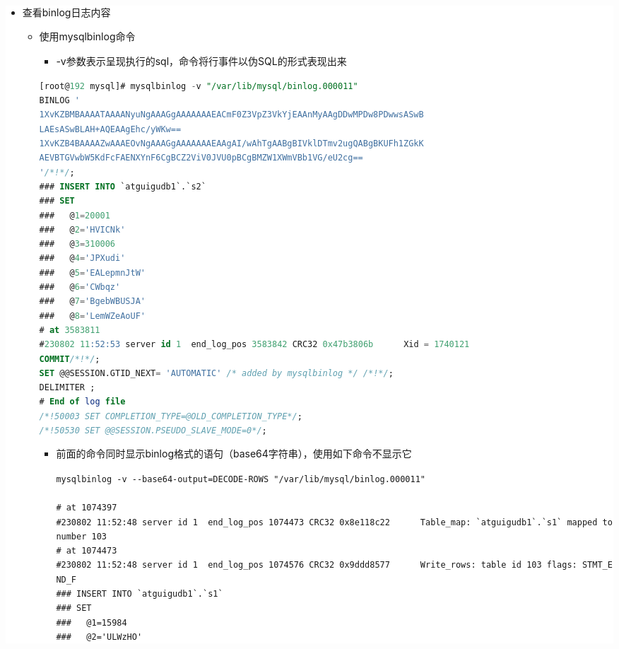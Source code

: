 * 查看binlog日志内容

  * 使用mysqlbinlog命令

    * -v参数表示呈现执行的sql，命令将行事件以伪SQL的形式表现出来

    ```sql
    [root@192 mysql]# mysqlbinlog -v "/var/lib/mysql/binlog.000011"
    BINLOG '
    1XvKZBMBAAAATAAAANyuNgAAAGgAAAAAAAEACmF0Z3VpZ3VkYjEAAnMyAAgDDwMPDw8PDwwsASwB
    LAEsASwBLAH+AQEAAgEhc/yWKw==
    1XvKZB4BAAAAZwAAAEOvNgAAAGgAAAAAAAEAAgAI/wAhTgAABgBIVklDTmv2ugQABgBKUFh1ZGkK
    AEVBTGVwbW5KdFcFAENXYnF6CgBCZ2ViV0JVU0pBCgBMZW1XWmVBb1VG/eU2cg==
    '/*!*/;
    ### INSERT INTO `atguigudb1`.`s2`
    ### SET
    ###   @1=20001
    ###   @2='HVICNk'
    ###   @3=310006
    ###   @4='JPXudi'
    ###   @5='EALepmnJtW'
    ###   @6='CWbqz'
    ###   @7='BgebWBUSJA'
    ###   @8='LemWZeAoUF'
    # at 3583811
    #230802 11:52:53 server id 1  end_log_pos 3583842 CRC32 0x47b3806b      Xid = 1740121
    COMMIT/*!*/;
    SET @@SESSION.GTID_NEXT= 'AUTOMATIC' /* added by mysqlbinlog */ /*!*/;
    DELIMITER ;
    # End of log file
    /*!50003 SET COMPLETION_TYPE=@OLD_COMPLETION_TYPE*/;
    /*!50530 SET @@SESSION.PSEUDO_SLAVE_MODE=0*/;
    
    ```

    * 前面的命令同时显示binlog格式的语句（base64字符串），使用如下命令不显示它

      ```shell
      mysqlbinlog -v --base64-output=DECODE-ROWS "/var/lib/mysql/binlog.000011"
      
      # at 1074397
      #230802 11:52:48 server id 1  end_log_pos 1074473 CRC32 0x8e118c22      Table_map: `atguigudb1`.`s1` mapped to number 103
      # at 1074473
      #230802 11:52:48 server id 1  end_log_pos 1074576 CRC32 0x9ddd8577      Write_rows: table id 103 flags: STMT_END_F
      ### INSERT INTO `atguigudb1`.`s1`
      ### SET
      ###   @1=15984
      ###   @2='ULWzHO'